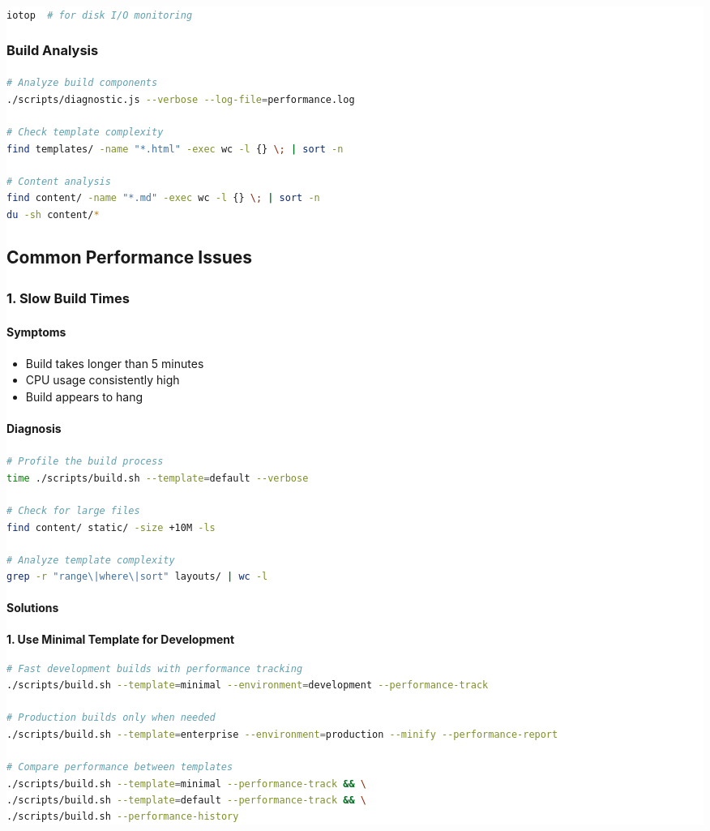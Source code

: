 ```bash
iotop  # for disk I/O monitoring
```

### Build Analysis

```bash
# Analyze build components
./scripts/diagnostic.js --verbose --log-file=performance.log

# Check template complexity
find templates/ -name "*.html" -exec wc -l {} \; | sort -n

# Content analysis
find content/ -name "*.md" -exec wc -l {} \; | sort -n
du -sh content/*
```

## Common Performance Issues

### 1. Slow Build Times

#### Symptoms
- Build takes longer than 5 minutes
- CPU usage consistently high
- Build appears to hang

#### Diagnosis
```bash
# Profile the build process
time ./scripts/build.sh --template=default --verbose

# Check for large files
find content/ static/ -size +10M -ls

# Analyze template complexity
grep -r "range\|where\|sort" layouts/ | wc -l
```

#### Solutions

**1. Use Minimal Template for Development**
```bash
# Fast development builds with performance tracking
./scripts/build.sh --template=minimal --environment=development --performance-track

# Production builds only when needed
./scripts/build.sh --template=enterprise --environment=production --minify --performance-report

# Compare performance between templates
./scripts/build.sh --template=minimal --performance-track && \
./scripts/build.sh --template=default --performance-track && \
./scripts/build.sh --performance-history
```
